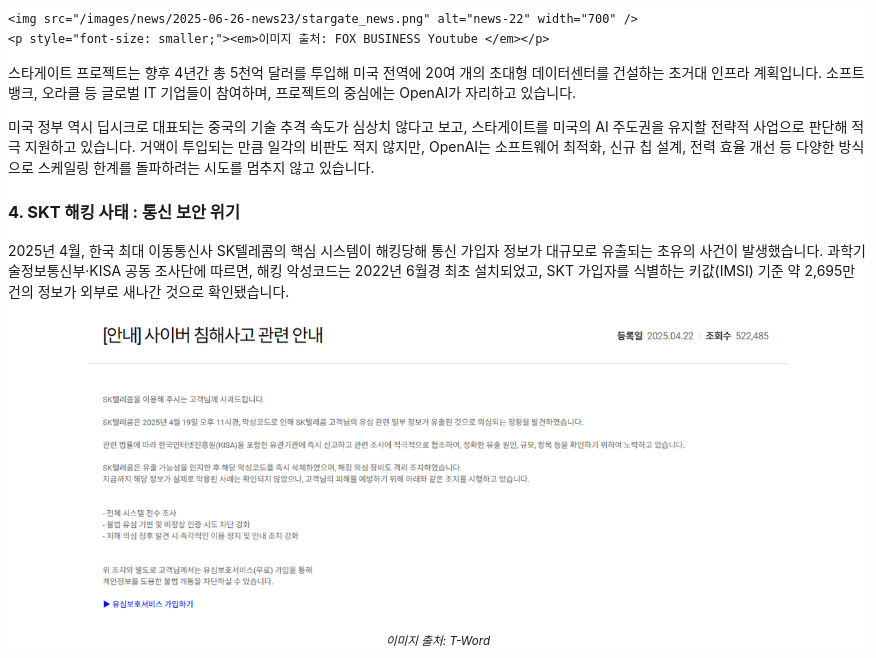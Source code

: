     <img src="/images/news/2025-06-26-news23/stargate_news.png" alt="news-22" width="700" />
    <p style="font-size: smaller;"><em>이미지 출처: FOX BUSINESS Youtube </em></p>
</div>

스타게이트 프로젝트는 향후 4년간 총 5천억 달러를 투입해 미국 전역에 20여 개의 초대형 데이터센터를 건설하는 초거대 인프라 계획입니다. 소프트뱅크, 오라클 등 글로벌 IT 기업들이 참여하며, 프로젝트의 중심에는 OpenAI가 자리하고 있습니다.

미국 정부 역시 딥시크로 대표되는 중국의 기술 추격 속도가 심상치 않다고 보고, 스타게이트를 미국의 AI 주도권을 유지할 전략적 사업으로 판단해 적극 지원하고 있습니다. 거액이 투입되는 만큼 일각의 비판도 적지 않지만, OpenAI는 소프트웨어 최적화, 신규 칩 설계, 전력 효율 개선 등 다양한 방식으로 스케일링 한계를 돌파하려는 시도를 멈추지 않고 있습니다.

### 4. SKT 해킹 사태 : 통신 보안 위기

2025년 4월, 한국 최대 이동통신사 SK텔레콤의 핵심 시스템이 해킹당해 통신 가입자 정보가 대규모로 유출되는 초유의 사건이 발생했습니다. 과학기술정보통신부·KISA 공동 조사단에 따르면, 해킹 악성코드는 2022년 6월경 최초 설치되었고, SKT 가입자를 식별하는 키값(IMSI) 기준 약 2,695만 건의 정보가 외부로 새나간 것으로 확인됐습니다. 

<div style="text-align:center">
    <img src="/images/news/2025-06-26-news23/sk_hacking_news.png" alt="news-22" width="700" />
    <p style="font-size: smaller;"><em>이미지 출처: T-Word </em></p>
</div>
